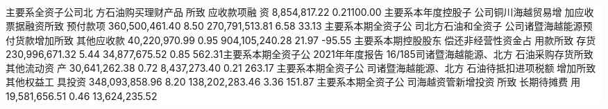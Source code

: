 主要系全资子公司北
方石油购买理财产品
所致
应收款项融
资
8,854,817.22
0.21100.00
主要系本年度控股子
公司铜川海越贸易增
加应收票据融资所致
预付款项
360,500,461.40
8.50
270,791,513.81
6.58
33.13
主要系本期全资子公
司北方石油和全资子
公司诸暨海越能源预
付货款增加所致
其他应收款
40,220,970.99
0.95
904,105,240.28
21.97
-95.55
主要系本期控股股东
偿还非经营性资金占
用款所致
存货
230,996,671.32
5.44
34,877,675.52
0.85
562.31主要系本期全资子公
2021年年度报告
16/185司诸暨海越能源、北方
石油采购存货所致
其他流动资
产
30,641,262.38
0.72
8,437,273.40
0.21
263.17
主要系本期全资子公
司诸暨海越能源、北方
石油待抵扣进项税额
增加所致
其他权益工
具投资
348,093,858.96
8.20
138,202,283.46
3.36
151.87
主要系本期全资子公
司海越资管新增投资
所致
长期待摊费
用
19,581,656.51
0.46
13,624,235.52